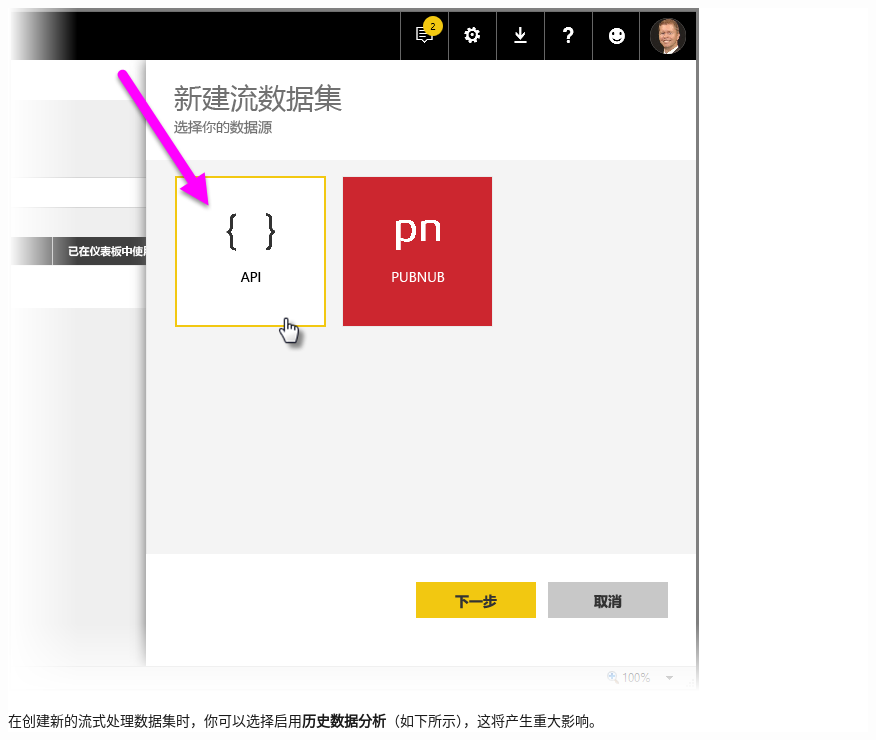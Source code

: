 ![](media/service-real-time-streaming/real-time-streaming_0b.png)

在创建新的流式处理数据集时，你可以选择启用**历史数据分析**（如下所示），这将产生重大影响。
